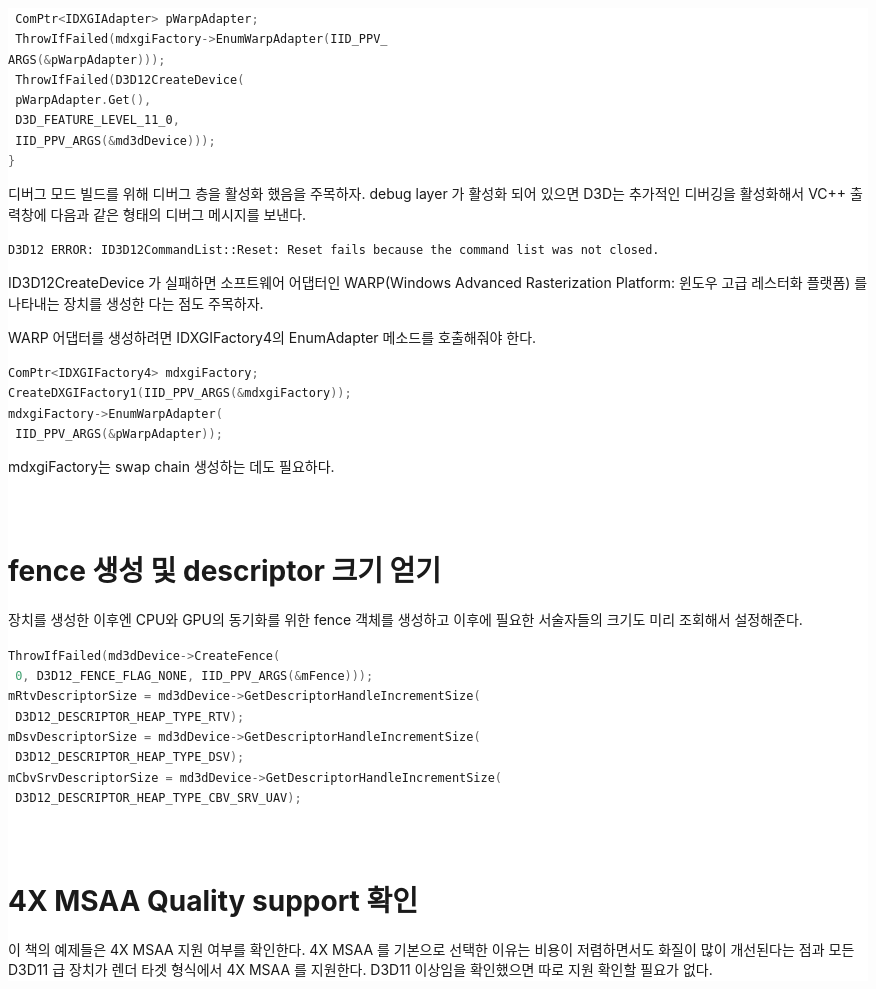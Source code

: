 ```cpp
 ComPtr<IDXGIAdapter> pWarpAdapter;
 ThrowIfFailed(mdxgiFactory->EnumWarpAdapter(IID_PPV_
ARGS(&pWarpAdapter)));
 ThrowIfFailed(D3D12CreateDevice(
 pWarpAdapter.Get(),
 D3D_FEATURE_LEVEL_11_0,
 IID_PPV_ARGS(&md3dDevice)));
}
```

디버그 모드 빌드를 위해 디버그 층을 활성화 했음을 주목하자. debug layer 가 활성화 되어 있으면 D3D는 추가적인 디버깅을 활성화해서 VC++ 출력창에  다음과 같은 형태의 디버그 메시지를 보낸다.

```text
D3D12 ERROR: ID3D12CommandList::Reset: Reset fails because the command list was not closed.
```

ID3D12CreateDevice 가 실패하면 소프트웨어 어댑터인 WARP(Windows Advanced Rasterization Platform: 윈도우 고급 레스터화 플랫폼) 를 나타내는 장치를 생성한 다는 점도 주목하자.

WARP 어댑터를 생성하려면 IDXGIFactory4의 EnumAdapter 메소드를 호출해줘야 한다.

```cpp
ComPtr<IDXGIFactory4> mdxgiFactory;
CreateDXGIFactory1(IID_PPV_ARGS(&mdxgiFactory));
mdxgiFactory->EnumWarpAdapter(
 IID_PPV_ARGS(&pWarpAdapter));
```

mdxgiFactory는 swap chain 생성하는 데도 필요하다.

<br/>

# fence 생성 및 descriptor 크기 얻기

장치를 생성한 이후엔 CPU와 GPU의 동기화를 위한 fence 객체를 생성하고 이후에 필요한 서술자들의 크기도 미리 조회해서 설정해준다.

```cpp
ThrowIfFailed(md3dDevice->CreateFence(
 0, D3D12_FENCE_FLAG_NONE, IID_PPV_ARGS(&mFence)));
mRtvDescriptorSize = md3dDevice->GetDescriptorHandleIncrementSize(
 D3D12_DESCRIPTOR_HEAP_TYPE_RTV);
mDsvDescriptorSize = md3dDevice->GetDescriptorHandleIncrementSize(
 D3D12_DESCRIPTOR_HEAP_TYPE_DSV);
mCbvSrvDescriptorSize = md3dDevice->GetDescriptorHandleIncrementSize(
 D3D12_DESCRIPTOR_HEAP_TYPE_CBV_SRV_UAV);
```

<br/>

# 4X MSAA Quality support 확인

이 책의 예제들은 4X MSAA 지원 여부를 확인한다. 4X MSAA 를 기본으로 선택한 이유는 비용이 저렴하면서도 화질이 많이 개선된다는 점과 모든 D3D11 급 장치가 렌더 타겟 형식에서 4X MSAA 를 지원한다. D3D11 이상임을 확인했으면 따로 지원 확인할 필요가 없다.
